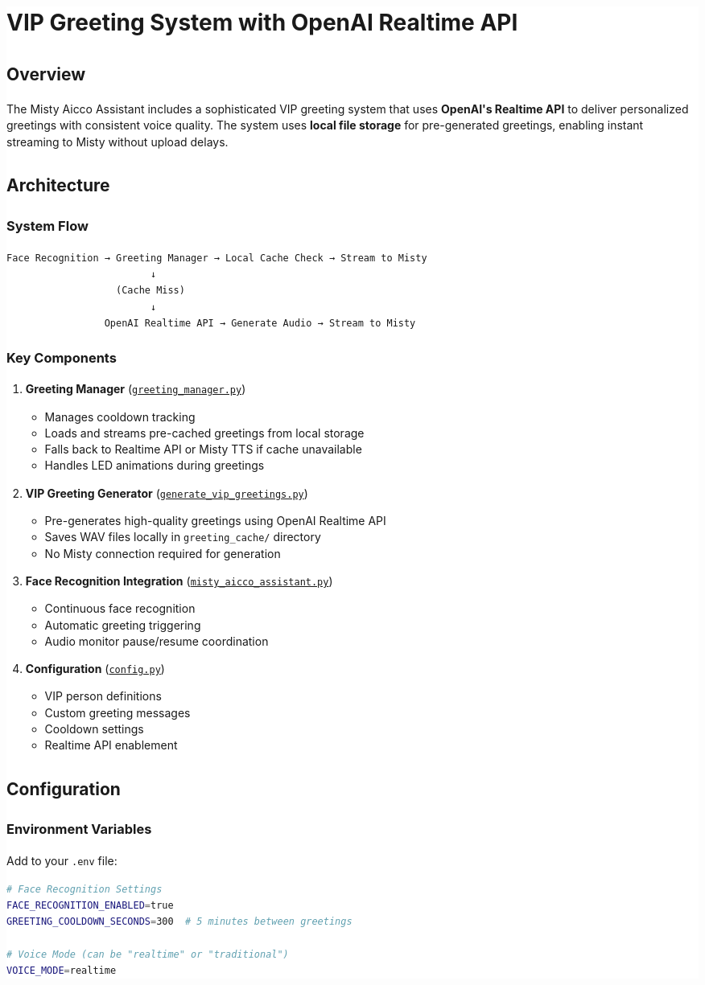 # VIP Greeting System with OpenAI Realtime API

## Overview

The Misty Aicco Assistant includes a sophisticated VIP greeting system that uses **OpenAI's Realtime API** to deliver personalized greetings with consistent voice quality. The system uses **local file storage** for pre-generated greetings, enabling instant streaming to Misty without upload delays.

## Architecture

### System Flow

```
Face Recognition → Greeting Manager → Local Cache Check → Stream to Misty
                         ↓
                   (Cache Miss)
                         ↓
                 OpenAI Realtime API → Generate Audio → Stream to Misty
```

### Key Components

1. **Greeting Manager** ([`greeting_manager.py`](../src/core/greeting_manager.py))
   - Manages cooldown tracking
   - Loads and streams pre-cached greetings from local storage
   - Falls back to Realtime API or Misty TTS if cache unavailable
   - Handles LED animations during greetings

2. **VIP Greeting Generator** ([`generate_vip_greetings.py`](../generate_vip_greetings.py))
   - Pre-generates high-quality greetings using OpenAI Realtime API
   - Saves WAV files locally in `greeting_cache/` directory
   - No Misty connection required for generation

3. **Face Recognition Integration** ([`misty_aicco_assistant.py`](../src/misty_aicco_assistant.py))
   - Continuous face recognition
   - Automatic greeting triggering
   - Audio monitor pause/resume coordination

4. **Configuration** ([`config.py`](../src/config.py))
   - VIP person definitions
   - Custom greeting messages
   - Cooldown settings
   - Realtime API enablement

## Configuration

### Environment Variables

Add to your `.env` file:

```bash
# Face Recognition Settings
FACE_RECOGNITION_ENABLED=true
GREETING_COOLDOWN_SECONDS=300  # 5 minutes between greetings

# Voice Mode (can be "realtime" or "traditional")
VOICE_MODE=realtime
```
